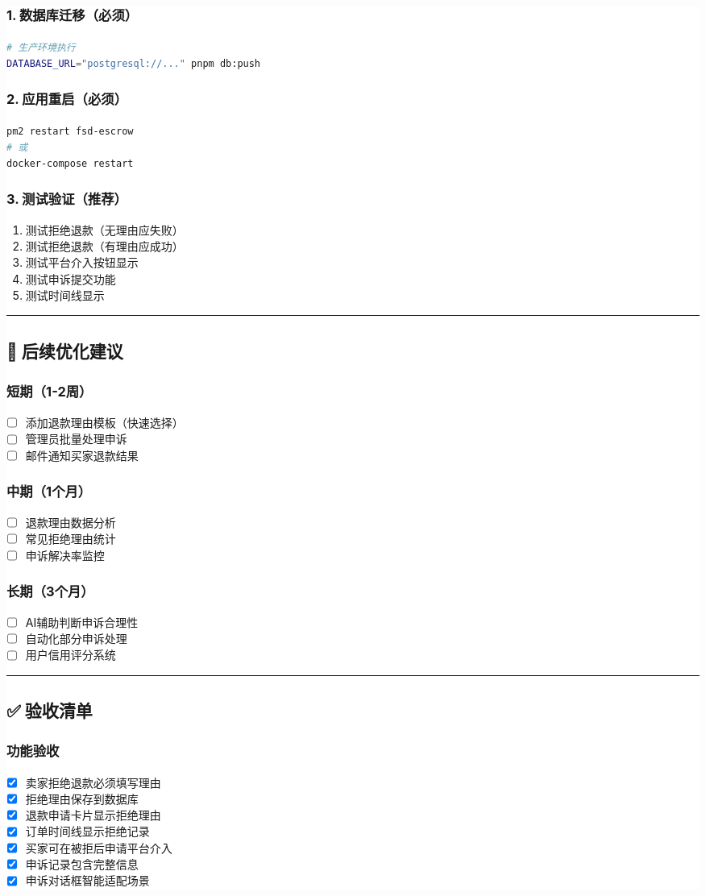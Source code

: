 ### 1. 数据库迁移（必须）
```bash
# 生产环境执行
DATABASE_URL="postgresql://..." pnpm db:push
```

### 2. 应用重启（必须）
```bash
pm2 restart fsd-escrow
# 或
docker-compose restart
```

### 3. 测试验证（推荐）
1. 测试拒绝退款（无理由应失败）
2. 测试拒绝退款（有理由应成功）
3. 测试平台介入按钮显示
4. 测试申诉提交功能
5. 测试时间线显示

---

## 📝 后续优化建议

### 短期（1-2周）
- [ ] 添加退款理由模板（快速选择）
- [ ] 管理员批量处理申诉
- [ ] 邮件通知买家退款结果

### 中期（1个月）
- [ ] 退款理由数据分析
- [ ] 常见拒绝理由统计
- [ ] 申诉解决率监控

### 长期（3个月）
- [ ] AI辅助判断申诉合理性
- [ ] 自动化部分申诉处理
- [ ] 用户信用评分系统

---

## ✅ 验收清单

### 功能验收
- [x] 卖家拒绝退款必须填写理由
- [x] 拒绝理由保存到数据库
- [x] 退款申请卡片显示拒绝理由
- [x] 订单时间线显示拒绝记录
- [x] 买家可在被拒后申请平台介入
- [x] 申诉记录包含完整信息
- [x] 申诉对话框智能适配场景
